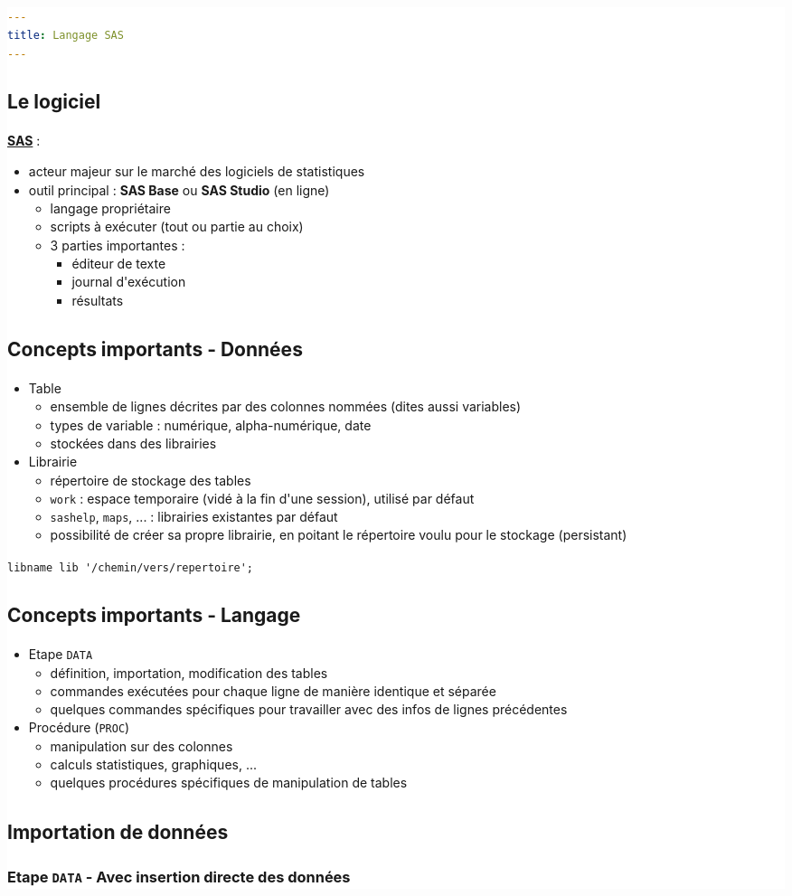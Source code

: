 ```yaml
---
title: Langage SAS
---
```


## Le logiciel

[**SAS**](http://www.sas.com) :

- acteur majeur sur le marché des logiciels de statistiques
- outil principal : **SAS Base** ou **SAS Studio** (en ligne)
    - langage propriétaire
    - scripts à exécuter (tout ou partie au choix)
    - 3 parties importantes :
        - éditeur de texte
        - journal d'exécution
        - résultats

## Concepts importants - Données

- Table 
    - ensemble de lignes décrites par des colonnes nommées (dites aussi variables)
    - types de variable : numérique, alpha-numérique, date
    - stockées dans des librairies
- Librairie
    - répertoire de stockage des tables
    - `work` : espace temporaire (vidé à la fin d'une session), utilisé par défaut
    - `sashelp`, `maps`, ... : librairies existantes par défaut
    - possibilité de créer sa propre librairie, en poitant le répertoire voulu pour le stockage (persistant)

```sas
libname lib '/chemin/vers/repertoire';
```

## Concepts importants - Langage

- Etape `DATA`
    - définition, importation, modification des tables
    - commandes exécutées pour chaque ligne de manière identique et séparée
    - quelques commandes spécifiques pour travailler avec des infos de lignes précédentes
- Procédure (`PROC`)
    - manipulation sur des colonnes 
    - calculs statistiques, graphiques, ...
    - quelques procédures spécifiques de manipulation de tables

## Importation de données

### Etape `DATA` - Avec insertion directe des données 
